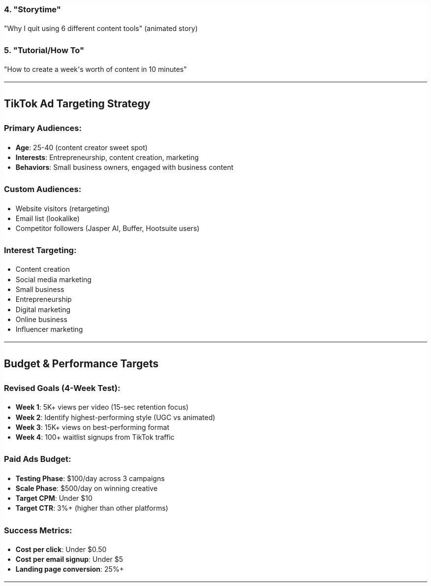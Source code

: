 ### **4. "Storytime"**
"Why I quit using 6 different content tools" (animated story)

### **5. "Tutorial/How To"**
"How to create a week's worth of content in 10 minutes"

---

## **TikTok Ad Targeting Strategy**

### **Primary Audiences:**
- **Age**: 25-40 (content creator sweet spot)
- **Interests**: Entrepreneurship, content creation, marketing
- **Behaviors**: Small business owners, engaged with business content

### **Custom Audiences:**
- Website visitors (retargeting)
- Email list (lookalike)
- Competitor followers (Jasper AI, Buffer, Hootsuite users)

### **Interest Targeting:**
- Content creation
- Social media marketing  
- Small business
- Entrepreneurship
- Digital marketing
- Online business
- Influencer marketing

---

## **Budget & Performance Targets**

### **Revised Goals (4-Week Test):**
- **Week 1**: 5K+ views per video (15-sec retention focus)
- **Week 2**: Identify highest-performing style (UGC vs animated)
- **Week 3**: 15K+ views on best-performing format
- **Week 4**: 100+ waitlist signups from TikTok traffic

### **Paid Ads Budget:**
- **Testing Phase**: $100/day across 3 campaigns
- **Scale Phase**: $500/day on winning creative
- **Target CPM**: Under $10
- **Target CTR**: 3%+ (higher than other platforms)

### **Success Metrics:**
- **Cost per click**: Under $0.50
- **Cost per email signup**: Under $5
- **Landing page conversion**: 25%+

---